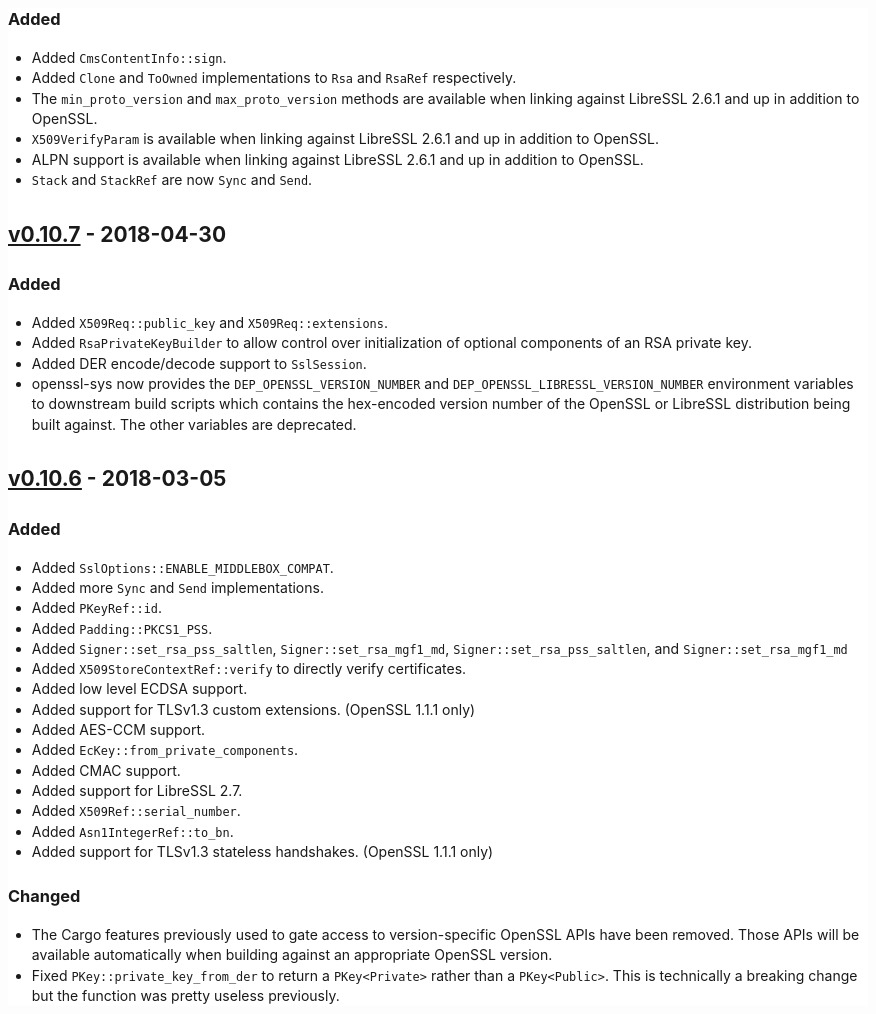 ### Added

* Added `CmsContentInfo::sign`.
* Added `Clone` and `ToOwned` implementations to `Rsa` and `RsaRef` respectively.
* The `min_proto_version` and `max_proto_version` methods are available when linking against
    LibreSSL 2.6.1 and up in addition to OpenSSL.
* `X509VerifyParam` is available when linking against LibreSSL 2.6.1 and up in addition to OpenSSL.
* ALPN support is available when linking against LibreSSL 2.6.1 and up in addition to OpenSSL.
* `Stack` and `StackRef` are now `Sync` and `Send`.

## [v0.10.7] - 2018-04-30

### Added

* Added `X509Req::public_key` and `X509Req::extensions`.
* Added `RsaPrivateKeyBuilder` to allow control over initialization of optional components of an RSA
    private key.
* Added DER encode/decode support to `SslSession`.
* openssl-sys now provides the `DEP_OPENSSL_VERSION_NUMBER` and
    `DEP_OPENSSL_LIBRESSL_VERSION_NUMBER` environment variables to downstream build scripts which
    contains the hex-encoded version number of the OpenSSL or LibreSSL distribution being built
    against. The other variables are deprecated.

## [v0.10.6] - 2018-03-05

### Added

* Added `SslOptions::ENABLE_MIDDLEBOX_COMPAT`.
* Added more `Sync` and `Send` implementations.
* Added `PKeyRef::id`.
* Added `Padding::PKCS1_PSS`.
* Added `Signer::set_rsa_pss_saltlen`, `Signer::set_rsa_mgf1_md`, `Signer::set_rsa_pss_saltlen`, and
    `Signer::set_rsa_mgf1_md`
* Added `X509StoreContextRef::verify` to directly verify certificates.
* Added low level ECDSA support.
* Added support for TLSv1.3 custom extensions. (OpenSSL 1.1.1 only)
* Added AES-CCM support.
* Added `EcKey::from_private_components`.
* Added CMAC support.
* Added support for LibreSSL 2.7.
* Added `X509Ref::serial_number`.
* Added `Asn1IntegerRef::to_bn`.
* Added support for TLSv1.3 stateless handshakes. (OpenSSL 1.1.1 only)

### Changed

* The Cargo features previously used to gate access to version-specific OpenSSL APIs have been
    removed. Those APIs will be available automatically when building against an appropriate OpenSSL
    version.
* Fixed `PKey::private_key_from_der` to return a `PKey<Private>` rather than a `PKey<Public>`. This
    is technically a breaking change but the function was pretty useless previously.


[Unreleased]: https://github.com/sfackler/rust-openssl/compare/openssl-v0.10.63...master
[v0.10.63]: https://github.com/sfackler/rust-openssl/compare/openssl-v0.10.62...openssl-v0.10.63
[v0.10.62]: https://github.com/sfackler/rust-openssl/compare/openssl-v0.10.61...openssl-v0.10.62
[v0.10.61]: https://github.com/sfackler/rust-openssl/compare/openssl-v0.10.60...openssl-v0.10.61
[v0.10.60]: https://github.com/sfackler/rust-openssl/compare/openssl-v0.10.59...openssl-v0.10.60
[v0.10.59]: https://github.com/sfackler/rust-openssl/compare/openssl-v0.10.58...openssl-v0.10.59
[v0.10.58]: https://github.com/sfackler/rust-openssl/compare/openssl-v0.10.57...openssl-v0.10.58
[v0.10.57]: https://github.com/sfackler/rust-openssl/compare/openssl-v0.10.56...openssl-v0.10.57
[v0.10.56]: https://github.com/sfackler/rust-openssl/compare/openssl-v0.10.55...openssl-v0.10.56
[v0.10.55]: https://github.com/sfackler/rust-openssl/compare/openssl-v0.10.54...openssl-v0.10.55
[v0.10.54]: https://github.com/sfackler/rust-openssl/compare/openssl-v0.10.53...openssl-v0.10.54
[v0.10.53]: https://github.com/sfackler/rust-openssl/compare/openssl-v0.10.52...openssl-v0.10.53
[v0.10.52]: https://github.com/sfackler/rust-openssl/compare/openssl-v0.10.51...openssl-v0.10.52
[v0.10.51]: https://github.com/sfackler/rust-openssl/compare/openssl-v0.10.50...openssl-v0.10.51
[v0.10.50]: https://github.com/sfackler/rust-openssl/compare/openssl-v0.10.49...openssl-v0.10.50
[v0.10.49]: https://github.com/sfackler/rust-openssl/compare/openssl-v0.10.48...openssl-v0.10.49
[v0.10.48]: https://github.com/sfackler/rust-openssl/compare/openssl-v0.10.47...openssl-v0.10.48
[v0.10.47]: https://github.com/sfackler/rust-openssl/compare/openssl-v0.10.46...openssl-v0.10.47
[v0.10.46]: https://github.com/sfackler/rust-openssl/compare/openssl-v0.10.45...openssl-v0.10.46
[v0.10.45]: https://github.com/sfackler/rust-openssl/compare/openssl-v0.10.44...openssl-v0.10.45
[v0.10.44]: https://github.com/sfackler/rust-openssl/compare/openssl-v0.10.43...openssl-v0.10.44
[v0.10.43]: https://github.com/sfackler/rust-openssl/compare/openssl-v0.10.42...openssl-v0.10.43
[v0.10.42]: https://github.com/sfackler/rust-openssl/compare/openssl-v0.10.41...openssl-v0.10.42
[v0.10.41]: https://github.com/sfackler/rust-openssl/compare/openssl-v0.10.40...openssl-v0.10.41
[v0.10.40]: https://github.com/sfackler/rust-openssl/compare/openssl-v0.10.39...openssl-v0.10.40
[v0.10.39]: https://github.com/sfackler/rust-openssl/compare/openssl-v0.10.38...openssl-v0.10.39
[v0.10.38]: https://github.com/sfackler/rust-openssl/compare/openssl-v0.10.37...openssl-v0.10.38
[v0.10.37]: https://github.com/sfackler/rust-openssl/compare/openssl-v0.10.36...openssl-v0.10.37
[v0.10.36]: https://github.com/sfackler/rust-openssl/compare/openssl-v0.10.35...openssl-v0.10.36
[v0.10.35]: https://github.com/sfackler/rust-openssl/compare/openssl-v0.10.34...openssl-v0.10.35
[v0.10.34]: https://github.com/sfackler/rust-openssl/compare/openssl-v0.10.33...openssl-v0.10.34
[v0.10.33]: https://github.com/sfackler/rust-openssl/compare/openssl-v0.10.32...openssl-v0.10.33
[v0.10.32]: https://github.com/sfackler/rust-openssl/compare/openssl-v0.10.31...openssl-v0.10.32
[v0.10.31]: https://github.com/sfackler/rust-openssl/compare/openssl-v0.10.30...openssl-v0.10.31
[v0.10.30]: https://github.com/sfackler/rust-openssl/compare/openssl-v0.10.29...openssl-v0.10.30
[v0.10.29]: https://github.com/sfackler/rust-openssl/compare/openssl-v0.10.28...openssl-v0.10.29
[v0.10.28]: https://github.com/sfackler/rust-openssl/compare/openssl-v0.10.27...openssl-v0.10.28
[v0.10.27]: https://github.com/sfackler/rust-openssl/compare/openssl-v0.10.26...openssl-v0.10.27
[v0.10.26]: https://github.com/sfackler/rust-openssl/compare/openssl-v0.10.25...openssl-v0.10.26
[v0.10.25]: https://github.com/sfackler/rust-openssl/compare/openssl-v0.10.24...openssl-v0.10.25
[v0.10.24]: https://github.com/sfackler/rust-openssl/compare/openssl-v0.10.23...openssl-v0.10.24
[v0.10.23]: https://github.com/sfackler/rust-openssl/compare/openssl-v0.10.22...openssl-v0.10.23
[v0.10.22]: https://github.com/sfackler/rust-openssl/compare/openssl-v0.10.21...openssl-v0.10.22
[v0.10.21]: https://github.com/sfackler/rust-openssl/compare/openssl-v0.10.20...openssl-v0.10.21
[v0.10.20]: https://github.com/sfackler/rust-openssl/compare/openssl-v0.10.19...openssl-v0.10.20
[v0.10.19]: https://github.com/sfackler/rust-openssl/compare/openssl-v0.10.18...openssl-v0.10.19
[v0.10.18]: https://github.com/sfackler/rust-openssl/compare/openssl-v0.10.17...openssl-v0.10.18
[v0.10.17]: https://github.com/sfackler/rust-openssl/compare/openssl-v0.10.16...openssl-v0.10.17
[v0.10.16]: https://github.com/sfackler/rust-openssl/compare/openssl-v0.10.15...openssl-v0.10.16
[v0.10.15]: https://github.com/sfackler/rust-openssl/compare/openssl-v0.10.14...openssl-v0.10.15
[v0.10.14]: https://github.com/sfackler/rust-openssl/compare/openssl-v0.10.13...openssl-v0.10.14
[v0.10.13]: https://github.com/sfackler/rust-openssl/compare/openssl-v0.10.12...openssl-v0.10.13
[v0.10.12]: https://github.com/sfackler/rust-openssl/compare/openssl-v0.10.11...openssl-v0.10.12
[v0.10.11]: https://github.com/sfackler/rust-openssl/compare/openssl-v0.10.10...openssl-v0.10.11
[v0.10.10]: https://github.com/sfackler/rust-openssl/compare/openssl-v0.10.9...openssl-v0.10.10
[v0.10.9]: https://github.com/sfackler/rust-openssl/compare/openssl-v0.10.8...openssl-v0.10.9
[v0.10.8]: https://github.com/sfackler/rust-openssl/compare/openssl-v0.10.7...openssl-v0.10.8
[v0.10.7]: https://github.com/sfackler/rust-openssl/compare/openssl-v0.10.6...openssl-v0.10.7
[v0.10.6]: https://github.com/sfackler/rust-openssl/compare/openssl-v0.10.5...openssl-v0.10.6
[v0.10.5]: https://github.com/sfackler/rust-openssl/compare/openssl-v0.10.4...openssl-v0.10.5
[v0.10.4]: https://github.com/sfackler/rust-openssl/compare/openssl-v0.10.3...openssl-v0.10.4
[v0.10.3]: https://github.com/sfackler/rust-openssl/compare/openssl-v0.10.2...openssl-v0.10.3
[v0.10.2]: https://github.com/sfackler/rust-openssl/compare/openssl-v0.10.1...openssl-v0.10.2
[v0.10.1]: https://github.com/sfackler/rust-openssl/compare/openssl-v0.10.0...openssl-v0.10.1
[v0.10.0]: https://github.com/sfackler/rust-openssl/compare/v0.9.23...openssl-v0.10.0
[release tags]: https://github.com/sfackler/rust-openssl/releases
